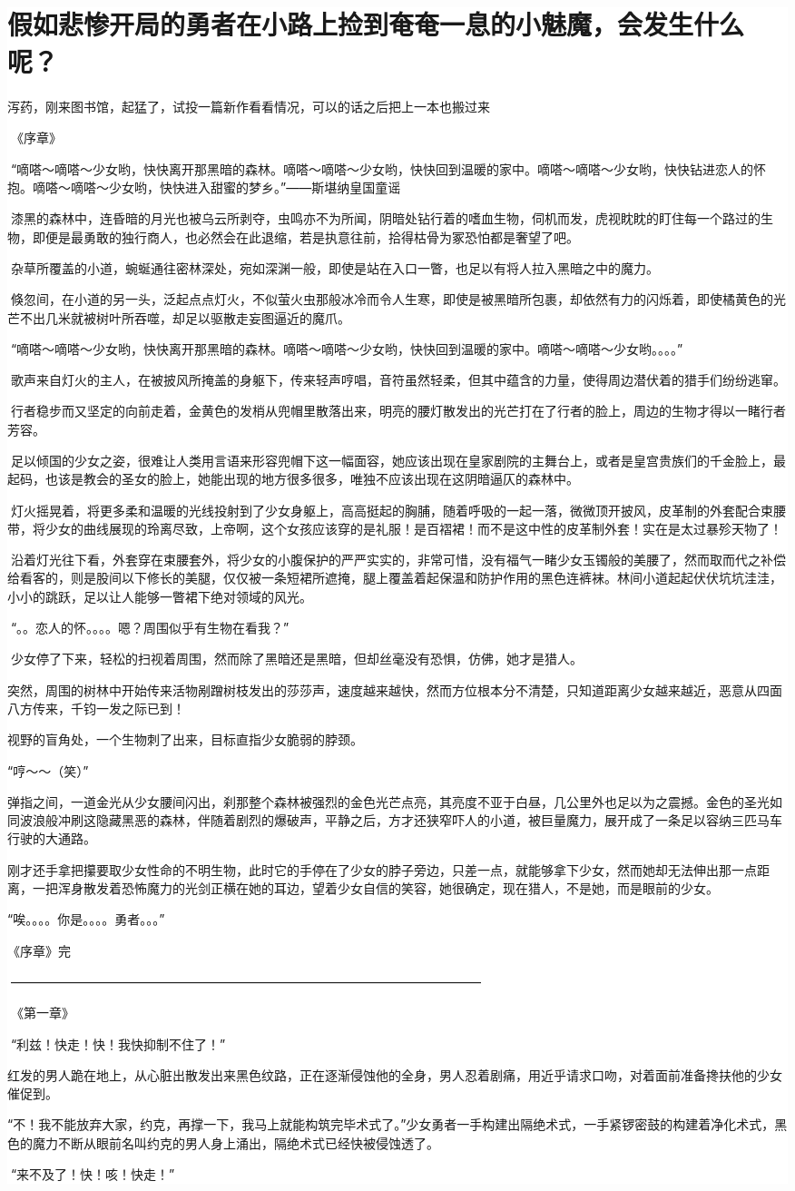 # 假如悲惨开局的勇者在小路上捡到奄奄一息的小魅魔，会发生什么呢？

泻药，刚来图书馆，起猛了，试投一篇新作看看情况，可以的话之后把上一本也搬过来 

 《序章》

 “嘀嗒～嘀嗒～少女哟，快快离开那黑暗的森林。嘀嗒～嘀嗒～少女哟，快快回到温暖的家中。嘀嗒～嘀嗒～少女哟，快快钻进恋人的怀抱。嘀嗒～嘀嗒～少女哟，快快进入甜蜜的梦乡。”——斯堪纳皇国童谣

 漆黑的森林中，连昏暗的月光也被乌云所剥夺，虫鸣亦不为所闻，阴暗处钻行着的嗜血生物，伺机而发，虎视眈眈的盯住每一个路过的生物，即便是最勇敢的独行商人，也必然会在此退缩，若是执意往前，拾得枯骨为冢恐怕都是奢望了吧。

 杂草所覆盖的小道，蜿蜒通往密林深处，宛如深渊一般，即使是站在入口一瞥，也足以有将人拉入黑暗之中的魔力。

 倏忽间，在小道的另一头，泛起点点灯火，不似萤火虫那般冰冷而令人生寒，即使是被黑暗所包裹，却依然有力的闪烁着，即使橘黄色的光芒不出几米就被树叶所吞噬，却足以驱散走妄图逼近的魔爪。

 “嘀嗒～嘀嗒～少女哟，快快离开那黑暗的森林。嘀嗒～嘀嗒～少女哟，快快回到温暖的家中。嘀嗒～嘀嗒～少女哟。。。。”

 歌声来自灯火的主人，在被披风所掩盖的身躯下，传来轻声哼唱，音符虽然轻柔，但其中蕴含的力量，使得周边潜伏着的猎手们纷纷逃窜。

 行者稳步而又坚定的向前走着，金黄色的发梢从兜帽里散落出来，明亮的腰灯散发出的光芒打在了行者的脸上，周边的生物才得以一睹行者芳容。

 足以倾国的少女之姿，很难让人类用言语来形容兜帽下这一幅面容，她应该出现在皇家剧院的主舞台上，或者是皇宫贵族们的千金脸上，最起码，也该是教会的圣女的脸上，她能出现的地方很多很多，唯独不应该出现在这阴暗逼仄的森林中。

 灯火摇晃着，将更多柔和温暖的光线投射到了少女身躯上，高高挺起的胸脯，随着呼吸的一起一落，微微顶开披风，皮革制的外套配合束腰带，将少女的曲线展现的玲离尽致，上帝啊，这个女孩应该穿的是礼服！是百褶裙！而不是这中性的皮革制外套！实在是太过暴殄天物了！

 沿着灯光往下看，外套穿在束腰套外，将少女的小腹保护的严严实实的，非常可惜，没有福气一睹少女玉镯般的美腰了，然而取而代之补偿给看客的，则是股间以下修长的美腿，仅仅被一条短裙所遮掩，腿上覆盖着起保温和防护作用的黑色连裤袜。林间小道起起伏伏坑坑洼洼，小小的跳跃，足以让人能够一瞥裙下绝对领域的风光。

 “。。恋人的怀。。。。嗯？周围似乎有生物在看我？”

 少女停了下来，轻松的扫视着周围，然而除了黑暗还是黑暗，但却丝毫没有恐惧，仿佛，她才是猎人。

突然，周围的树林中开始传来活物剐蹭树枝发出的莎莎声，速度越来越快，然而方位根本分不清楚，只知道距离少女越来越近，恶意从四面八方传来，千钧一发之际已到！ 

视野的盲角处，一个生物刺了出来，目标直指少女脆弱的脖颈。 

“哼～～（笑）” 

弹指之间，一道金光从少女腰间闪出，刹那整个森林被强烈的金色光芒点亮，其亮度不亚于白昼，几公里外也足以为之震撼。金色的圣光如同波浪般冲刷这隐藏黑恶的森林，伴随着剧烈的爆破声，平静之后，方才还狭窄吓人的小道，被巨量魔力，展开成了一条足以容纳三匹马车行驶的大通路。 

刚才还手拿把攥要取少女性命的不明生物，此时它的手停在了少女的脖子旁边，只差一点，就能够拿下少女，然而她却无法伸出那一点距离，一把浑身散发着恐怖魔力的光剑正横在她的耳边，望着少女自信的笑容，她很确定，现在猎人，不是她，而是眼前的少女。 

“唉。。。。你是。。。。勇者。。。” 

《序章》完 

 —————————————————————————————————————

 《第一章》

 “利兹！快走！快！我快抑制不住了！”

红发的男人跪在地上，从心脏出散发出来黑色纹路，正在逐渐侵蚀他的全身，男人忍着剧痛，用近乎请求口吻，对着面前准备搀扶他的少女催促到。 

“不！我不能放弃大家，约克，再撑一下，我马上就能构筑完毕术式了。”少女勇者一手构建出隔绝术式，一手紧锣密鼓的构建着净化术式，黑色的魔力不断从眼前名叫约克的男人身上涌出，隔绝术式已经快被侵蚀透了。

 “来不及了！快！咳！快走！”
